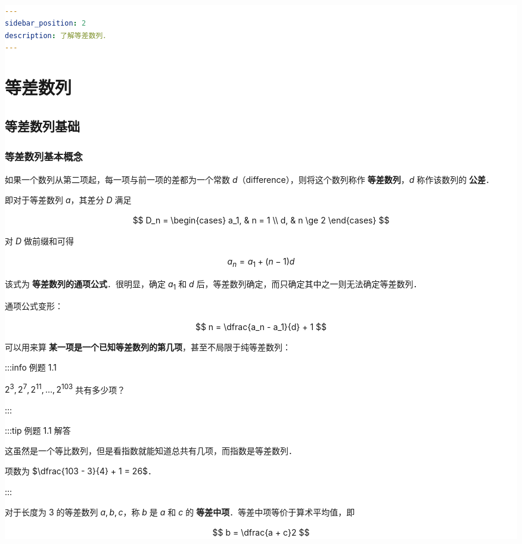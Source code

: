 ```yaml
---
sidebar_position: 2
description: 了解等差数列．
---
```


# 等差数列

## 等差数列基础

### 等差数列基本概念

如果一个数列从第二项起，每一项与前一项的差都为一个常数 $d$（difference），则将这个数列称作 **等差数列**，$d$ 称作该数列的 **公差**．

即对于等差数列 $a$，其差分 $D$ 满足

$$
D_n = \begin{cases}
a_1, & n = 1 \\
d, & n \ge 2
\end{cases}
$$

对 $D$ 做前缀和可得

$$
a_n = a_1 + (n - 1)d
$$

该式为 **等差数列的通项公式**．很明显，确定 $a_1$ 和 $d$ 后，等差数列确定，而只确定其中之一则无法确定等差数列．

通项公式变形：

$$
n = \dfrac{a_n - a_1}{d} + 1
$$

可以用来算 **某一项是一个已知等差数列的第几项**，甚至不局限于纯等差数列：

:::info 例题 1.1

$2^3, 2^7, 2^{11}, \ldots, 2^{103}$ 共有多少项？

:::

:::tip 例题 1.1 解答

这虽然是一个等比数列，但是看指数就能知道总共有几项，而指数是等差数列．

项数为 $\dfrac{103 - 3}{4} + 1 = 26$．

:::

对于长度为 $3$ 的等差数列 $a, b, c$，称 $b$ 是 $a$ 和 $c$ 的 **等差中项**．等差中项等价于算术平均值，即

$$
b = \dfrac{a + c}2
$$
